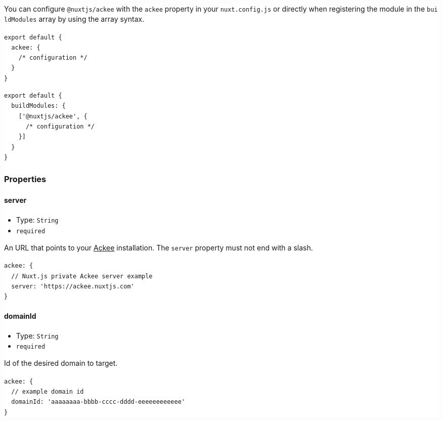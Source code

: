 You can configure `@nuxtjs/ackee` with the `ackee` property in your `nuxt.config.js` or directly when registering the module in the `buildModules` array by using the array syntax.

<d-code-group>
  <d-code-block label="ackee key" active>


```javascript[nuxt.config.js]
export default {
  ackee: {
    /* configuration */
  }
}
```

  </d-code-block>
  <d-code-block label="buildModules array">


```javascript[nuxt.config.js]
export default {
  buildModules: {
    ['@nuxtjs/ackee', {
      /* configuration */
    }]
  }
}
```

  </d-code-block>
</d-code-group>

### Properties

#### server

- Type: `String`
- `required`

An URL that points to your [Ackee](https://github.com/electerious/Ackee) installation. The `server` property must not end with a slash.


```javascript[nuxt.config.js]
ackee: {
  // Nuxt.js private Ackee server example
  server: 'https://ackee.nuxtjs.com'
}
```

#### domainId

- Type: `String`
- `required`

Id of the desired domain to target.


```javascript[nuxt.config.js]
ackee: {
  // example domain id
  domainId: 'aaaaaaaa-bbbb-cccc-dddd-eeeeeeeeeeee'
}
```
